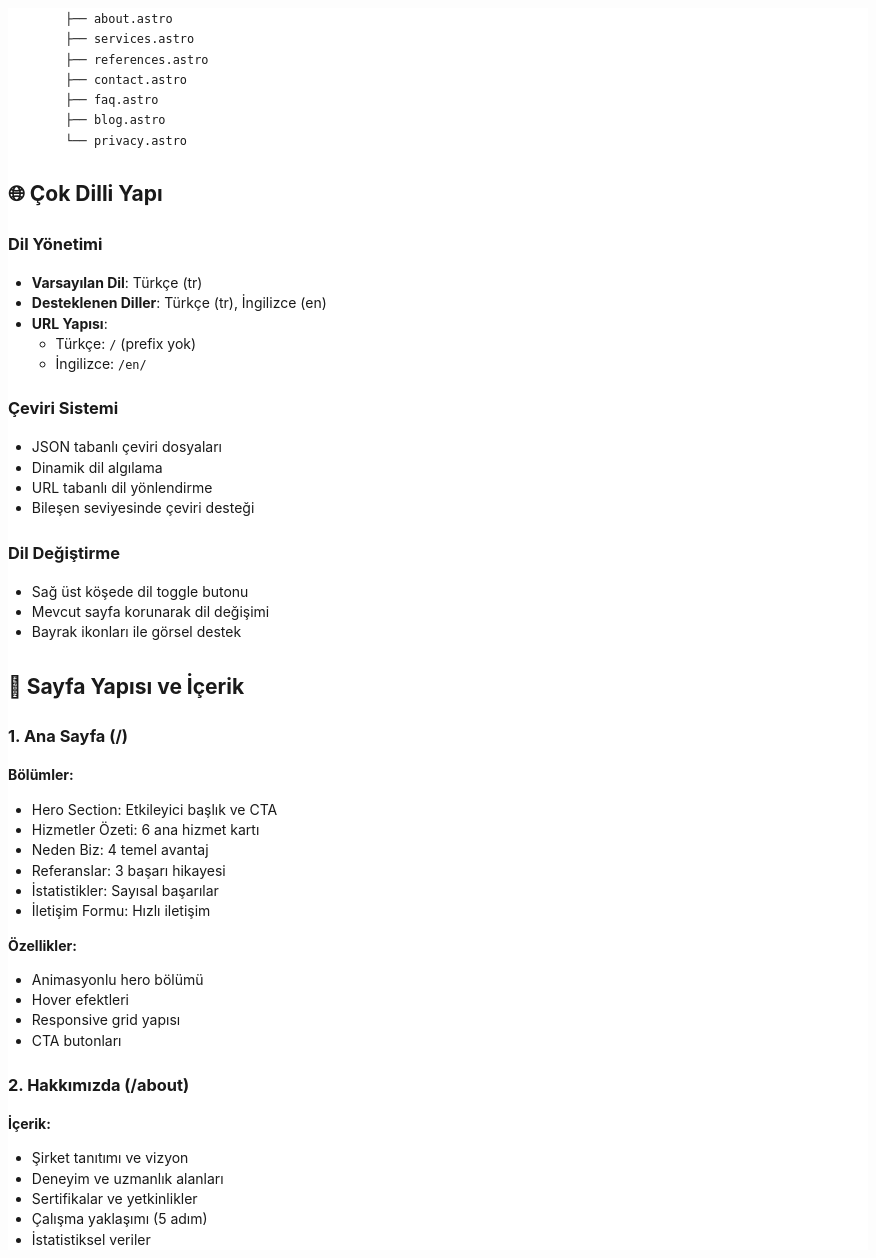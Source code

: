 ```
        ├── about.astro
        ├── services.astro
        ├── references.astro
        ├── contact.astro
        ├── faq.astro
        ├── blog.astro
        └── privacy.astro
```

## 🌐 Çok Dilli Yapı

### Dil Yönetimi
- **Varsayılan Dil**: Türkçe (tr)
- **Desteklenen Diller**: Türkçe (tr), İngilizce (en)
- **URL Yapısı**: 
  - Türkçe: `/` (prefix yok)
  - İngilizce: `/en/`

### Çeviri Sistemi
- JSON tabanlı çeviri dosyaları
- Dinamik dil algılama
- URL tabanlı dil yönlendirme
- Bileşen seviyesinde çeviri desteği

### Dil Değiştirme
- Sağ üst köşede dil toggle butonu
- Mevcut sayfa korunarak dil değişimi
- Bayrak ikonları ile görsel destek

## 📄 Sayfa Yapısı ve İçerik

### 1. Ana Sayfa (/)
**Bölümler:**
- Hero Section: Etkileyici başlık ve CTA
- Hizmetler Özeti: 6 ana hizmet kartı
- Neden Biz: 4 temel avantaj
- Referanslar: 3 başarı hikayesi
- İstatistikler: Sayısal başarılar
- İletişim Formu: Hızlı iletişim

**Özellikler:**
- Animasyonlu hero bölümü
- Hover efektleri
- Responsive grid yapısı
- CTA butonları

### 2. Hakkımızda (/about)
**İçerik:**
- Şirket tanıtımı ve vizyon
- Deneyim ve uzmanlık alanları
- Sertifikalar ve yetkinlikler
- Çalışma yaklaşımı (5 adım)
- İstatistiksel veriler
